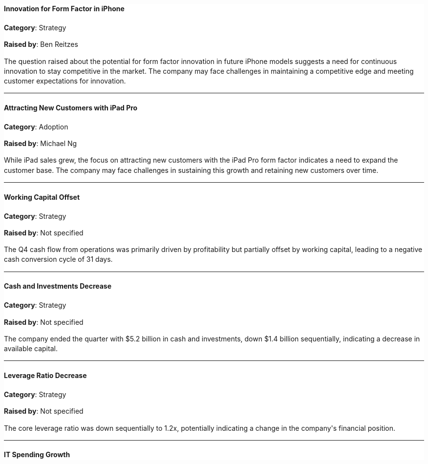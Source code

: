 
#### Innovation for Form Factor in iPhone

**Category**: Strategy

**Raised by**: Ben Reitzes

The question raised about the potential for form factor innovation in future iPhone models suggests a need for continuous innovation to stay competitive in the market. The company may face challenges in maintaining a competitive edge and meeting customer expectations for innovation.

---

#### Attracting New Customers with iPad Pro

**Category**: Adoption

**Raised by**: Michael Ng

While iPad sales grew, the focus on attracting new customers with the iPad Pro form factor indicates a need to expand the customer base. The company may face challenges in sustaining this growth and retaining new customers over time.

---

#### Working Capital Offset

**Category**: Strategy

**Raised by**: Not specified

The Q4 cash flow from operations was primarily driven by profitability but partially offset by working capital, leading to a negative cash conversion cycle of 31 days.

---

#### Cash and Investments Decrease

**Category**: Strategy

**Raised by**: Not specified

The company ended the quarter with $5.2 billion in cash and investments, down $1.4 billion sequentially, indicating a decrease in available capital.

---

#### Leverage Ratio Decrease

**Category**: Strategy

**Raised by**: Not specified

The core leverage ratio was down sequentially to 1.2x, potentially indicating a change in the company's financial position.

---

#### IT Spending Growth
